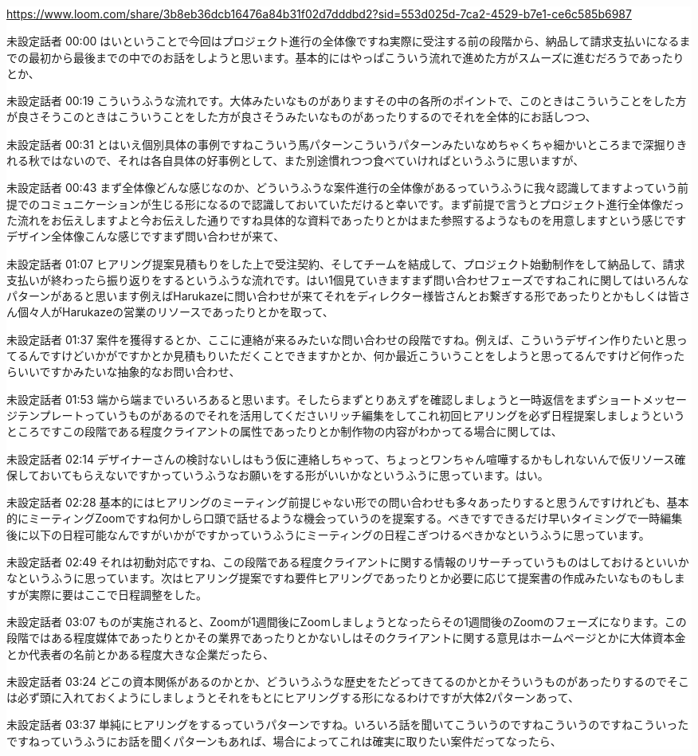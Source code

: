 https://www.loom.com/share/3b8eb36dcb16476a84b31f02d7dddbd2?sid=553d025d-7ca2-4529-b7e1-ce6c585b6987

未設定話者 00:00 
はいということで今回はプロジェクト進行の全体像ですね実際に受注する前の段階から、納品して請求支払いになるまでの最初から最後までの中でのお話をしようと思います。基本的にはやっぱこういう流れで進めた方がスムーズに進むだろうであったりとか、

未設定話者 00:19 
こういうふうな流れです。大体みたいなものがありますその中の各所のポイントで、このときはこういうことをした方が良さそうこのときはこういうことをした方が良さそうみたいなものがあったりするのでそれを全体的にお話しつつ、

未設定話者 00:31 
とはいえ個別具体の事例ですねこういう馬パターンこういうパターンみたいなめちゃくちゃ細かいところまで深掘りきれる秋ではないので、それは各自具体の好事例として、また別途慣れつつ食べていければというふうに思いますが、

未設定話者 00:43 
まず全体像どんな感じなのか、どういうふうな案件進行の全体像があるっていうふうに我々認識してますよっていう前提でのコミュニケーションが生じる形になるので認識しておいていただけると幸いです。まず前提で言うとプロジェクト進行全体像だった流れをお伝えしますよと今お伝えした通りですね具体的な資料であったりとかはまた参照するようなものを用意しますという感じですデザイン全体像こんな感じですまず問い合わせが来て、

未設定話者 01:07 
ヒアリング提案見積もりをした上で受注契約、そしてチームを結成して、プロジェクト始動制作をして納品して、請求支払いが終わったら振り返りをするというふうな流れです。はい1個見ていきますまず問い合わせフェーズですねこれに関してはいろんなパターンがあると思います例えばHarukazeに問い合わせが来てそれをディレクター様皆さんとお繋ぎする形であったりとかもしくは皆さん個々人がHarukazeの営業のリソースであったりとかを取って、

未設定話者 01:37 
案件を獲得するとか、ここに連絡が来るみたいな問い合わせの段階ですね。例えば、こういうデザイン作りたいと思ってるんですけどいかがですかとか見積もりいただくことできますかとか、何か最近こういうことをしようと思ってるんですけど何作ったらいいですかみたいな抽象的なお問い合わせ、

未設定話者 01:53 
端から端までいろいろあると思います。そしたらまずとりあえずを確認しましょうと一時返信をまずショートメッセージテンプレートっていうものがあるのでそれを活用してくださいリッチ編集をしてこれ初回ヒアリングを必ず日程提案しましょうというところですこの段階である程度クライアントの属性であったりとか制作物の内容がわかってる場合に関しては、

未設定話者 02:14 
デザイナーさんの検討ないしはもう仮に連絡しちゃって、ちょっとワンちゃん喧嘩するかもしれないんで仮リソース確保しておいてもらえないですかっていうふうなお願いをする形がいいかなというふうに思っています。はい。

未設定話者 02:28 
基本的にはヒアリングのミーティング前提じゃない形での問い合わせも多々あったりすると思うんですけれども、基本的にミーティングZoomですね何かしら口頭で話せるような機会っていうのを提案する。べきですできるだけ早いタイミングで一時編集後に以下の日程可能なんですがいかがですかっていうふうにミーティングの日程こぎつけるべきかなというふうに思っています。

未設定話者 02:49 
それは初動対応ですね、この段階である程度クライアントに関する情報のリサーチっていうものはしておけるといいかなというふうに思っています。次はヒアリング提案ですね要件ヒアリングであったりとか必要に応じて提案書の作成みたいなものもしますが実際に要はここで日程調整をした。

未設定話者 03:07 
ものが実施されると、Zoomが1週間後にZoomしましょうとなったらその1週間後のZoomのフェーズになります。この段階ではある程度媒体であったりとかその業界であったりとかないしはそのクライアントに関する意見はホームページとかに大体資本金とか代表者の名前とかある程度大きな企業だったら、

未設定話者 03:24 
どこの資本関係があるのかとか、どういうふうな歴史をたどってきてるのかとかそういうものがあったりするのでそこは必ず頭に入れておくようにしましょうとそれをもとにヒアリングする形になるわけですが大体2パターンあって、

未設定話者 03:37 
単純にヒアリングをするっていうパターンですね。いろいろ話を聞いてこういうのですねこういうのですねこういったですねっていうふうにお話を聞くパターンもあれば、場合によってこれは確実に取りたい案件だってなったら、
